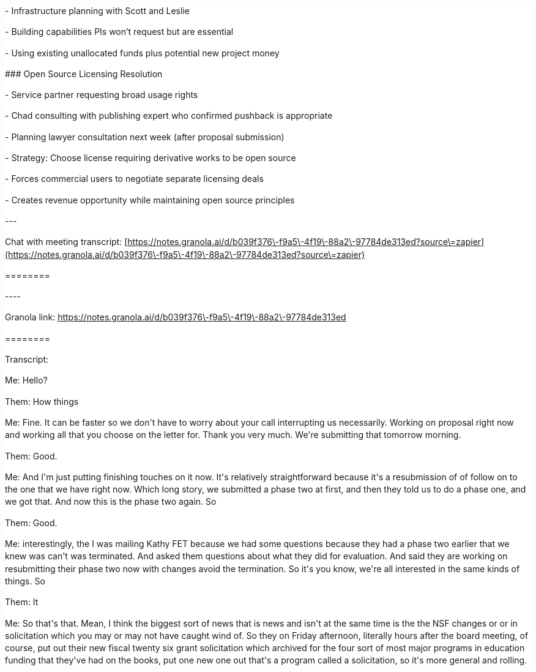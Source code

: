 \- Infrastructure planning with Scott and Leslie

\- Building capabilities PIs won’t request but are essential

\- Using existing unallocated funds plus potential new project money

\#\#\# Open Source Licensing Resolution

\- Service partner requesting broad usage rights

\- Chad consulting with publishing expert who confirmed pushback is appropriate

\- Planning lawyer consultation next week (after proposal submission)

\- Strategy: Choose license requiring derivative works to be open source

\- Forces commercial users to negotiate separate licensing deals

\- Creates revenue opportunity while maintaining open source principles

\-\-\-

Chat with meeting transcript: \[https://notes.granola.ai/d/b039f376\-f9a5\-4f19\-88a2\-97784de313ed?source\=zapier](https://notes.granola.ai/d/b039f376\-f9a5\-4f19\-88a2\-97784de313ed?source\=zapier)

\=\=\=\=\=\=\=\=

\-\-\-\-

Granola link: https://notes.granola.ai/d/b039f376\-f9a5\-4f19\-88a2\-97784de313ed

\=\=\=\=\=\=\=\=

Transcript:

Me: Hello?

Them: How things

Me: Fine. It can be faster so we don't have to worry about your call interrupting us necessarily. Working on proposal right now and working all that you choose on the letter for. Thank you very much. We're submitting that tomorrow morning.

Them: Good.

Me: And I'm just putting finishing touches on it now. It's relatively straightforward because it's a resubmission of of follow on to the one that we have right now. Which long story, we submitted a phase two at first, and then they told us to do a phase one, and we got that. And now this is the phase two again. So

Them: Good.

Me: interestingly, the I was mailing Kathy FET because we had some questions because they had a phase two earlier that we knew was can't was terminated. And asked them questions about what they did for evaluation. And said they are working on resubmitting their phase two now with changes avoid the termination. So it's you know, we're all interested in the same kinds of things. So

Them: It

Me: So that's that. Mean, I think the biggest sort of news that is news and isn't at the same time is the the NSF changes or or in solicitation which you may or may not have caught wind of. So they on Friday afternoon, literally hours after the board meeting, of course, put out their new fiscal twenty six grant solicitation which archived for the four sort of most major programs in education funding that they've had on the books, put one new one out that's a program called a solicitation, so it's more general and rolling.
